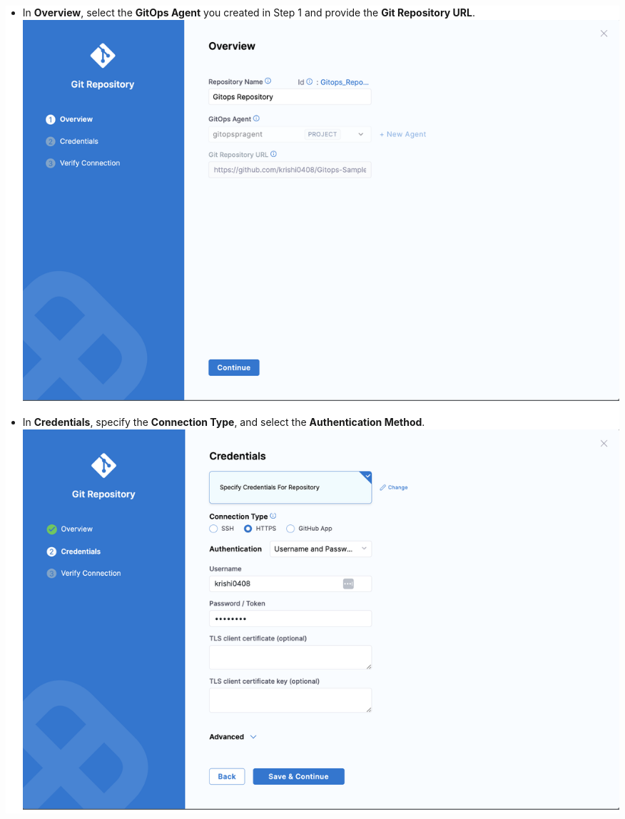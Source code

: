 - In **Overview**, select the **GitOps Agent** you created in Step 1 and provide the **Git Repository URL**.  
  ![](/static/gitops-repo.png)

- In **Credentials**, specify the **Connection Type**, and select the **Authentication Method**.  
  ![](/static/gitops-repo-1.png)
